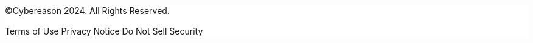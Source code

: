 


©Cybereason 2024. All Rights Reserved.



Terms of Use
Privacy Notice
Do Not Sell
Security









































